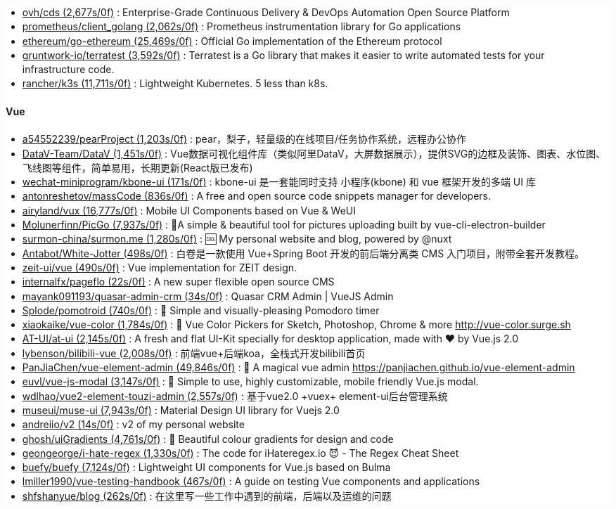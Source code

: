 * [ovh/cds (2,677s/0f)](https://github.com/ovh/cds) : Enterprise-Grade Continuous Delivery & DevOps Automation Open Source Platform
* [prometheus/client_golang (2,062s/0f)](https://github.com/prometheus/client_golang) : Prometheus instrumentation library for Go applications
* [ethereum/go-ethereum (25,469s/0f)](https://github.com/ethereum/go-ethereum) : Official Go implementation of the Ethereum protocol
* [gruntwork-io/terratest (3,592s/0f)](https://github.com/gruntwork-io/terratest) : Terratest is a Go library that makes it easier to write automated tests for your infrastructure code.
* [rancher/k3s (11,711s/0f)](https://github.com/rancher/k3s) : Lightweight Kubernetes. 5 less than k8s.

#### Vue
* [a54552239/pearProject (1,203s/0f)](https://github.com/a54552239/pearProject) : pear，梨子，轻量级的在线项目/任务协作系统，远程办公协作
* [DataV-Team/DataV (1,451s/0f)](https://github.com/DataV-Team/DataV) : Vue数据可视化组件库（类似阿里DataV，大屏数据展示），提供SVG的边框及装饰、图表、水位图、飞线图等组件，简单易用，长期更新(React版已发布)
* [wechat-miniprogram/kbone-ui (171s/0f)](https://github.com/wechat-miniprogram/kbone-ui) : kbone-ui 是一套能同时支持 小程序(kbone) 和 vue 框架开发的多端 UI 库
* [antonreshetov/massCode (836s/0f)](https://github.com/antonreshetov/massCode) : A free and open source code snippets manager for developers.
* [airyland/vux (16,777s/0f)](https://github.com/airyland/vux) : Mobile UI Components based on Vue & WeUI
* [Molunerfinn/PicGo (7,937s/0f)](https://github.com/Molunerfinn/PicGo) : 🚀A simple & beautiful tool for pictures uploading built by vue-cli-electron-builder
* [surmon-china/surmon.me (1,280s/0f)](https://github.com/surmon-china/surmon.me) : 🆒 My personal website and blog, powered by @nuxt
* [Antabot/White-Jotter (498s/0f)](https://github.com/Antabot/White-Jotter) : 白卷是一款使用 Vue+Spring Boot 开发的前后端分离类 CMS 入门项目，附带全套开发教程。
* [zeit-ui/vue (490s/0f)](https://github.com/zeit-ui/vue) : Vue implementation for ZEIT design.
* [internalfx/pageflo (22s/0f)](https://github.com/internalfx/pageflo) : A new super flexible open source CMS
* [mayank091193/quasar-admin-crm (34s/0f)](https://github.com/mayank091193/quasar-admin-crm) : Quasar CRM Admin | VueJS Admin
* [Splode/pomotroid (740s/0f)](https://github.com/Splode/pomotroid) : 🍅 Simple and visually-pleasing Pomodoro timer
* [xiaokaike/vue-color (1,784s/0f)](https://github.com/xiaokaike/vue-color) : 🎨 Vue Color Pickers for Sketch, Photoshop, Chrome & more http://vue-color.surge.sh
* [AT-UI/at-ui (2,145s/0f)](https://github.com/AT-UI/at-ui) : A fresh and flat UI-Kit specially for desktop application, made with ♥ by Vue.js 2.0
* [lybenson/bilibili-vue (2,008s/0f)](https://github.com/lybenson/bilibili-vue) : 前端vue+后端koa，全栈式开发bilibili首页
* [PanJiaChen/vue-element-admin (49,846s/0f)](https://github.com/PanJiaChen/vue-element-admin) : 🎉 A magical vue admin https://panjiachen.github.io/vue-element-admin
* [euvl/vue-js-modal (3,147s/0f)](https://github.com/euvl/vue-js-modal) : 🍕 Simple to use, highly customizable, mobile friendly Vue.js modal.
* [wdlhao/vue2-element-touzi-admin (2,557s/0f)](https://github.com/wdlhao/vue2-element-touzi-admin) : 基于vue2.0 +vuex+ element-ui后台管理系统
* [museui/muse-ui (7,943s/0f)](https://github.com/museui/muse-ui) : Material Design UI library for Vuejs 2.0
* [andreiio/v2 (14s/0f)](https://github.com/andreiio/v2) : v2 of my personal website
* [ghosh/uiGradients (4,761s/0f)](https://github.com/ghosh/uiGradients) : 🔴 Beautiful colour gradients for design and code
* [geongeorge/i-hate-regex (1,330s/0f)](https://github.com/geongeorge/i-hate-regex) : The code for iHateregex.io 😈 - The Regex Cheat Sheet
* [buefy/buefy (7,124s/0f)](https://github.com/buefy/buefy) : Lightweight UI components for Vue.js based on Bulma
* [lmiller1990/vue-testing-handbook (467s/0f)](https://github.com/lmiller1990/vue-testing-handbook) : A guide on testing Vue components and applications
* [shfshanyue/blog (262s/0f)](https://github.com/shfshanyue/blog) : 在这里写一些工作中遇到的前端，后端以及运维的问题
